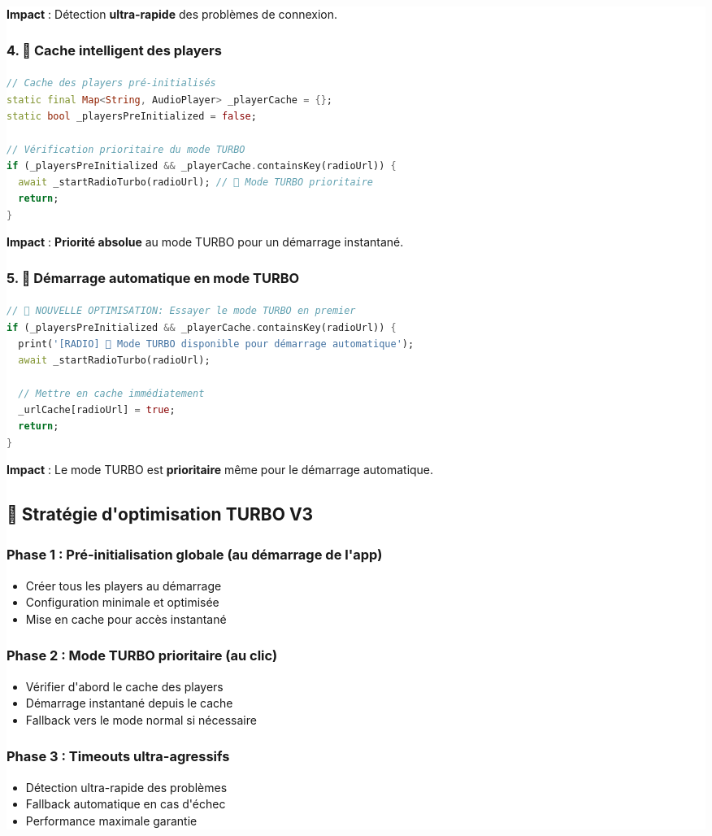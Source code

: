 ```dart
```

**Impact** : Détection **ultra-rapide** des problèmes de connexion.

### **4. 🔄 Cache intelligent des players**
```dart
// Cache des players pré-initialisés
static final Map<String, AudioPlayer> _playerCache = {};
static bool _playersPreInitialized = false;

// Vérification prioritaire du mode TURBO
if (_playersPreInitialized && _playerCache.containsKey(radioUrl)) {
  await _startRadioTurbo(radioUrl); // 🚀 Mode TURBO prioritaire
  return;
}
```

**Impact** : **Priorité absolue** au mode TURBO pour un démarrage instantané.

### **5. 📱 Démarrage automatique en mode TURBO**
```dart
// 🚀 NOUVELLE OPTIMISATION: Essayer le mode TURBO en premier
if (_playersPreInitialized && _playerCache.containsKey(radioUrl)) {
  print('[RADIO] 🚀 Mode TURBO disponible pour démarrage automatique');
  await _startRadioTurbo(radioUrl);
  
  // Mettre en cache immédiatement
  _urlCache[radioUrl] = true;
  return;
}
```

**Impact** : Le mode TURBO est **prioritaire** même pour le démarrage automatique.

## 🎯 **Stratégie d'optimisation TURBO V3**

### **Phase 1 : Pré-initialisation globale (au démarrage de l'app)**
- Créer tous les players au démarrage
- Configuration minimale et optimisée
- Mise en cache pour accès instantané

### **Phase 2 : Mode TURBO prioritaire (au clic)**
- Vérifier d'abord le cache des players
- Démarrage instantané depuis le cache
- Fallback vers le mode normal si nécessaire

### **Phase 3 : Timeouts ultra-agressifs**
- Détection ultra-rapide des problèmes
- Fallback automatique en cas d'échec
- Performance maximale garantie
